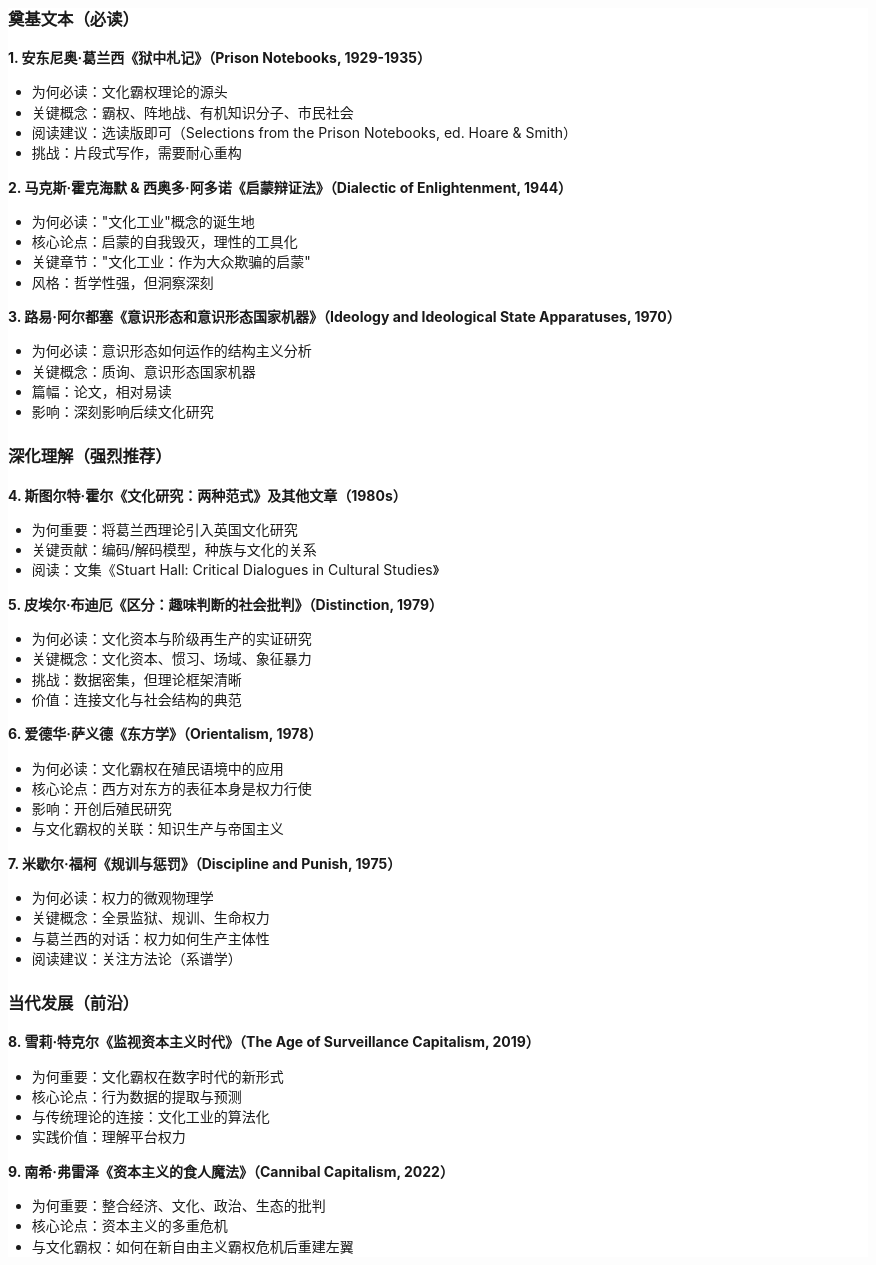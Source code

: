 ### 奠基文本（必读）

**1. 安东尼奥·葛兰西《狱中札记》（Prison Notebooks, 1929-1935）**
- 为何必读：文化霸权理论的源头
- 关键概念：霸权、阵地战、有机知识分子、市民社会
- 阅读建议：选读版即可（Selections from the Prison Notebooks, ed. Hoare & Smith）
- 挑战：片段式写作，需要耐心重构

**2. 马克斯·霍克海默 & 西奥多·阿多诺《启蒙辩证法》（Dialectic of Enlightenment, 1944）**
- 为何必读："文化工业"概念的诞生地
- 核心论点：启蒙的自我毁灭，理性的工具化
- 关键章节："文化工业：作为大众欺骗的启蒙"
- 风格：哲学性强，但洞察深刻

**3. 路易·阿尔都塞《意识形态和意识形态国家机器》（Ideology and Ideological State Apparatuses, 1970）**
- 为何必读：意识形态如何运作的结构主义分析
- 关键概念：质询、意识形态国家机器
- 篇幅：论文，相对易读
- 影响：深刻影响后续文化研究

### 深化理解（强烈推荐）

**4. 斯图尔特·霍尔《文化研究：两种范式》及其他文章（1980s）**
- 为何重要：将葛兰西理论引入英国文化研究
- 关键贡献：编码/解码模型，种族与文化的关系
- 阅读：文集《Stuart Hall: Critical Dialogues in Cultural Studies》

**5. 皮埃尔·布迪厄《区分：趣味判断的社会批判》（Distinction, 1979）**
- 为何必读：文化资本与阶级再生产的实证研究
- 关键概念：文化资本、惯习、场域、象征暴力
- 挑战：数据密集，但理论框架清晰
- 价值：连接文化与社会结构的典范

**6. 爱德华·萨义德《东方学》（Orientalism, 1978）**
- 为何必读：文化霸权在殖民语境中的应用
- 核心论点：西方对东方的表征本身是权力行使
- 影响：开创后殖民研究
- 与文化霸权的关联：知识生产与帝国主义

**7. 米歇尔·福柯《规训与惩罚》（Discipline and Punish, 1975）**
- 为何必读：权力的微观物理学
- 关键概念：全景监狱、规训、生命权力
- 与葛兰西的对话：权力如何生产主体性
- 阅读建议：关注方法论（系谱学）

### 当代发展（前沿）

**8. 雪莉·特克尔《监视资本主义时代》（The Age of Surveillance Capitalism, 2019）**
- 为何重要：文化霸权在数字时代的新形式
- 核心论点：行为数据的提取与预测
- 与传统理论的连接：文化工业的算法化
- 实践价值：理解平台权力

**9. 南希·弗雷泽《资本主义的食人魔法》（Cannibal Capitalism, 2022）**
- 为何重要：整合经济、文化、政治、生态的批判
- 核心论点：资本主义的多重危机
- 与文化霸权：如何在新自由主义霸权危机后重建左翼
